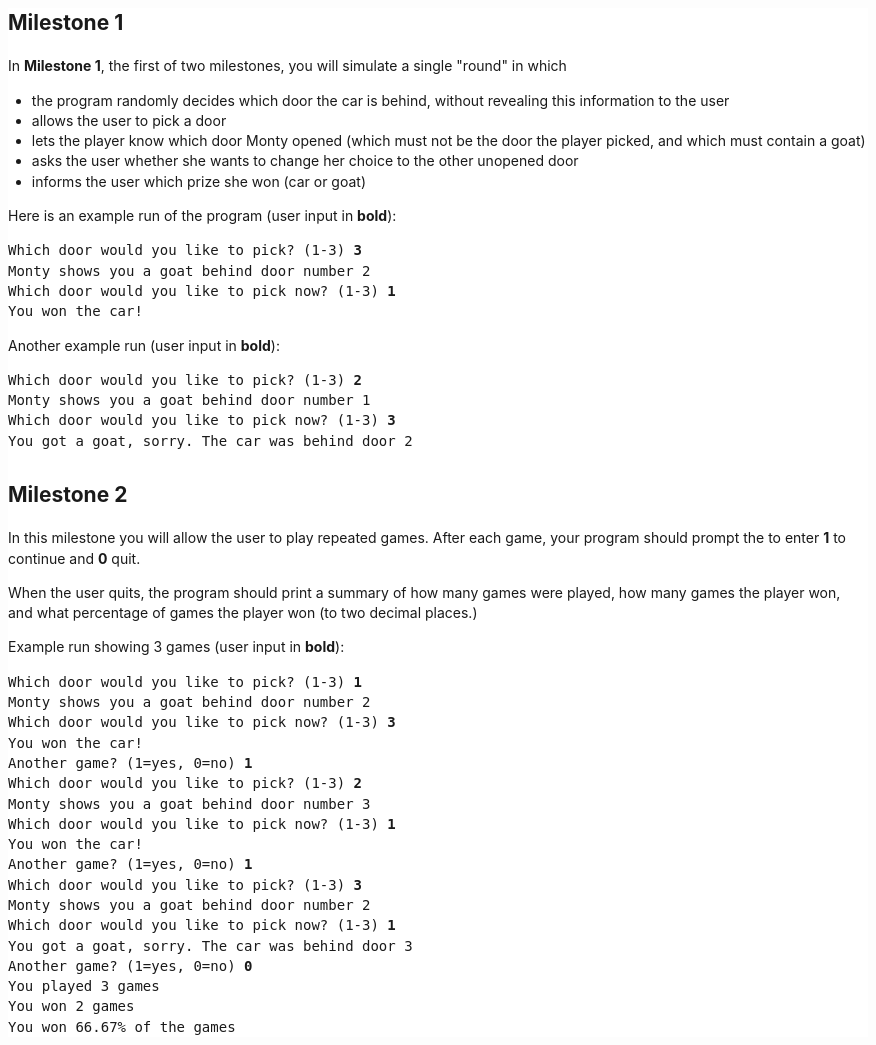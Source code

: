 Milestone 1
-----------

In **Milestone 1**, the first of two milestones, you will simulate a single "round" in which

-   the program randomly decides which door the car is behind, without revealing this information to the user
-   allows the user to pick a door
-   lets the player know which door Monty opened (which must not be the door the player picked, and which must contain a goat)
-   asks the user whether she wants to change her choice to the other unopened door
-   informs the user which prize she won (car or goat)

Here is an example run of the program (user input in **bold**):

<pre>
Which door would you like to pick? (1-3) <b>3</b>
Monty shows you a goat behind door number 2
Which door would you like to pick now? (1-3) <b>1</b>
You won the car!
</pre>

Another example run (user input in **bold**):

<pre>
Which door would you like to pick? (1-3) <b>2</b>
Monty shows you a goat behind door number 1
Which door would you like to pick now? (1-3) <b>3</b>
You got a goat, sorry. The car was behind door 2
</pre>

Milestone 2
-----------

In this milestone you will allow the user to play repeated games. After each game, your program should prompt the to enter **1** to continue and **0** quit.

When the user quits, the program should print a summary of how many games were played, how many games the player won, and what percentage of games the player won (to two decimal places.)

Example run showing 3 games (user input in **bold**):

<pre>
Which door would you like to pick? (1-3) <b>1</b>
Monty shows you a goat behind door number 2
Which door would you like to pick now? (1-3) <b>3</b>
You won the car!
Another game? (1=yes, 0=no) <b>1</b>
Which door would you like to pick? (1-3) <b>2</b>
Monty shows you a goat behind door number 3
Which door would you like to pick now? (1-3) <b>1</b>
You won the car!
Another game? (1=yes, 0=no) <b>1</b>
Which door would you like to pick? (1-3) <b>3</b>
Monty shows you a goat behind door number 2
Which door would you like to pick now? (1-3) <b>1</b>
You got a goat, sorry. The car was behind door 3
Another game? (1=yes, 0=no) <b>0</b>
You played 3 games
You won 2 games
You won 66.67% of the games
</pre>
